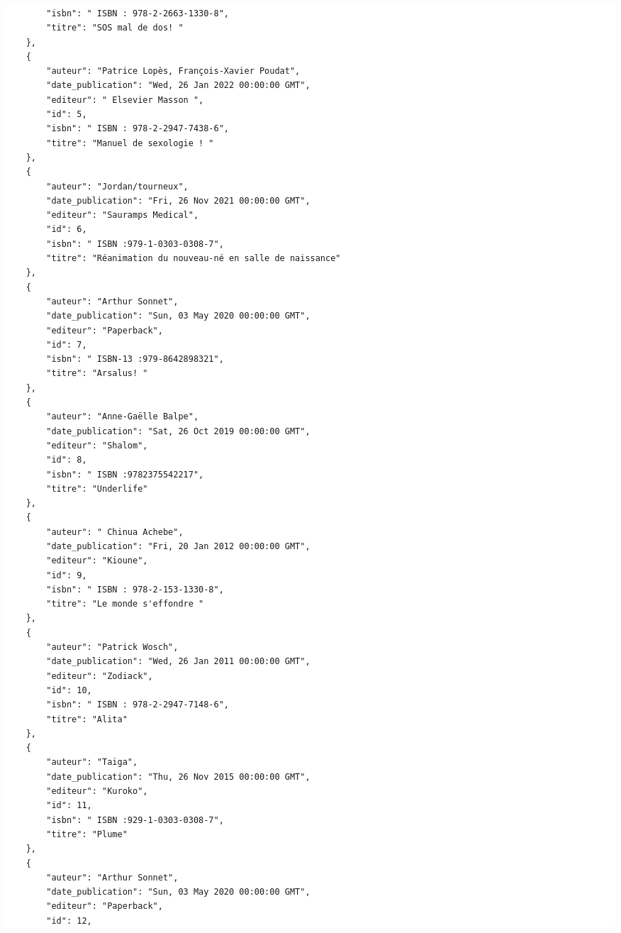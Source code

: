            "isbn": " ISBN : 978-2-2663-1330-8",
            "titre": "SOS mal de dos! "
        },
        {
            "auteur": "Patrice Lopès, François-Xavier Poudat",
            "date_publication": "Wed, 26 Jan 2022 00:00:00 GMT",
            "editeur": " Elsevier Masson ",
            "id": 5,
            "isbn": " ISBN : 978-2-2947-7438-6",
            "titre": "Manuel de sexologie ! "
        },
        {
            "auteur": "Jordan/tourneux",
            "date_publication": "Fri, 26 Nov 2021 00:00:00 GMT",
            "editeur": "Sauramps Medical",
            "id": 6,
            "isbn": " ISBN :979-1-0303-0308-7",
            "titre": "Réanimation du nouveau-né en salle de naissance"
        },
        {
            "auteur": "Arthur Sonnet",
            "date_publication": "Sun, 03 May 2020 00:00:00 GMT",
            "editeur": "Paperback",
            "id": 7,
            "isbn": " ISBN-13 :979-8642898321",
            "titre": "Arsalus! "
        },
        {
            "auteur": "Anne-Gaëlle Balpe",
            "date_publication": "Sat, 26 Oct 2019 00:00:00 GMT",
            "editeur": "Shalom",
            "id": 8,
            "isbn": " ISBN :9782375542217",
            "titre": "Underlife"
        },
        {
            "auteur": " Chinua Achebe",
            "date_publication": "Fri, 20 Jan 2012 00:00:00 GMT",
            "editeur": "Kioune",
            "id": 9,
            "isbn": " ISBN : 978-2-153-1330-8",
            "titre": "Le monde s'effondre "
        },
        {
            "auteur": "Patrick Wosch",
            "date_publication": "Wed, 26 Jan 2011 00:00:00 GMT",
            "editeur": "Zodiack",
            "id": 10,
            "isbn": " ISBN : 978-2-2947-7148-6",
            "titre": "Alita"
        },
        {
            "auteur": "Taiga",
            "date_publication": "Thu, 26 Nov 2015 00:00:00 GMT",
            "editeur": "Kuroko",
            "id": 11,
            "isbn": " ISBN :929-1-0303-0308-7",
            "titre": "Plume"
        },
        {
            "auteur": "Arthur Sonnet",
            "date_publication": "Sun, 03 May 2020 00:00:00 GMT",
            "editeur": "Paperback",
            "id": 12,